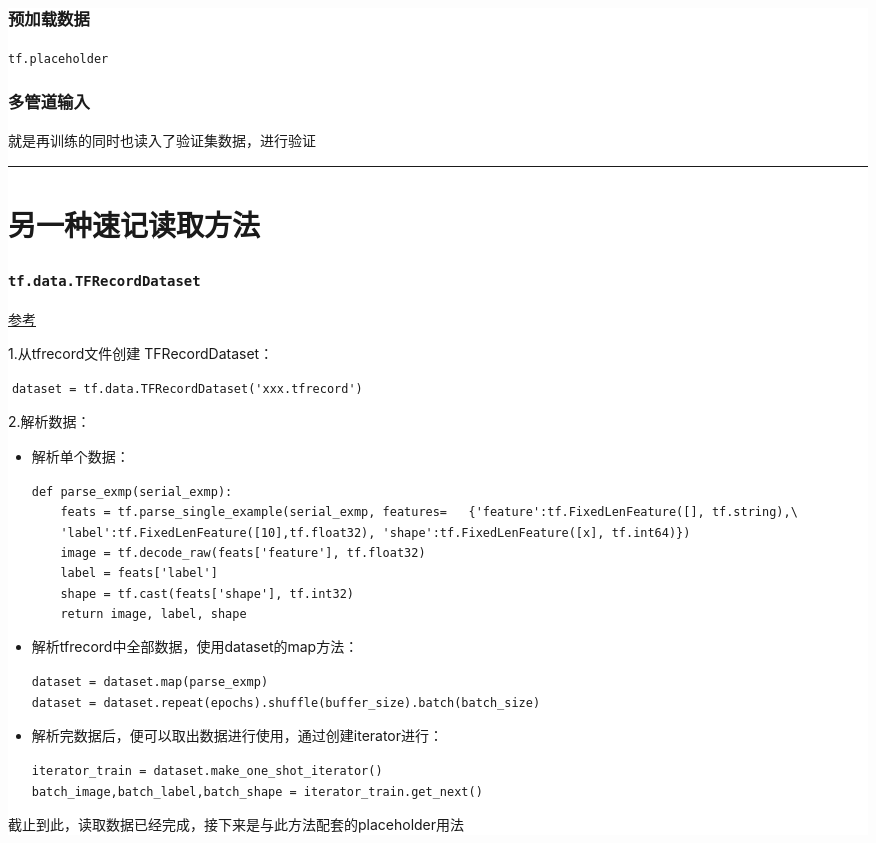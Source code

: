   

  ### 预加载数据

  `tf.placeholder` 

  ### 多管道输入

  就是再训练的同时也读入了验证集数据，进行验证

  ---

  # 另一种速记读取方法

  

  ### `tf.data.TFRecordDataset`

  [参考](https://blog.csdn.net/yeqiustu/article/details/79793454) 

  

  1.从tfrecord文件创建 TFRecordDataset：

  ​	`dataset = tf.data.TFRecordDataset('xxx.tfrecord')`

  2.解析数据：

  * 解析单个数据：

    ```
    def parse_exmp(serial_exmp):  	
    	feats = tf.parse_single_example(serial_exmp, features=	 {'feature':tf.FixedLenFeature([], tf.string),\
    	'label':tf.FixedLenFeature([10],tf.float32), 'shape':tf.FixedLenFeature([x], tf.int64)})
    	image = tf.decode_raw(feats['feature'], tf.float32)
    	label = feats['label']
    	shape = tf.cast(feats['shape'], tf.int32)
    	return image, label, shape
    ```

  * 解析tfrecord中全部数据，使用dataset的map方法：

    ```
    dataset = dataset.map(parse_exmp) 
    dataset = dataset.repeat(epochs).shuffle(buffer_size).batch(batch_size)
    ```

  * 解析完数据后，便可以取出数据进行使用，通过创建iterator进行：

    ```
    iterator_train = dataset.make_one_shot_iterator()
    batch_image,batch_label,batch_shape = iterator_train.get_next()
    
    ```

  截止到此，读取数据已经完成，接下来是与此方法配套的placeholder用法
